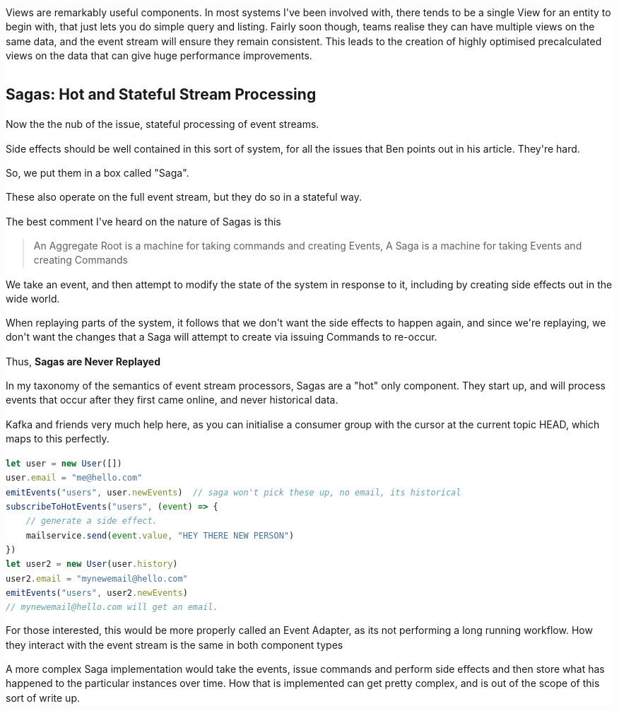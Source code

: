 Views are remarkably useful components.  In most systems I've been involved with, there tends to be a single View for an entity to begin with, that just lets you do simple query and listing.  Fairly soon though, teams realise they can have multiple views on the same data, and the event stream will ensure they remain consistent. This leads to the creation of highly optimised precalculated views on the data that can give huge performance improvements.

## Sagas: Hot and Stateful Stream Processing

Now the the nub of the issue, stateful processing of event streams.  

Side effects should be well contained in this sort of system, for all the issues that Ben points out in his article. They're hard.

So, we put them in a box called "Saga".

These also operate on the full event stream, but they do so in a stateful way. 

The best comment I've heard on the nature of Sagas is this

> An Aggregate Root is a machine for taking commands and creating Events, A Saga is a machine for taking Events and creating Commands

We take an event, and then attempt to modify the state of the system in response to it, including by creating side effects out in the wide world. 

When replaying parts of the system, it follows that we don't want the side effects to happen again, and since we're replaying, we don't want the changes that a Saga will attempt to create via issuing Commands to re-occur. 

Thus, **Sagas are Never Replayed**

In my taxonomy of the semantics of event stream processors, Sagas are a "hot" only component.  They start up, and will process events that occur after they first came online, and never historical data. 

Kafka and friends very much help here, as you can initialise a consumer group with the cursor at the current topic HEAD, which maps to this perfectly. 

```typescript
let user = new User([])
user.email = "me@hello.com"
emitEvents("users", user.newEvents)  // saga won't pick these up, no email, its historical
subscribeToHotEvents("users", (event) => {
    // generate a side effect.
    mailservice.send(event.value, "HEY THERE NEW PERSON")
})
let user2 = new User(user.history)
user2.email = "mynewemail@hello.com"
emitEvents("users", user2.newEvents)   
// mynewemail@hello.com will get an email.
```

For those interested, this would be more properly called an Event Adapter, as its not performing a long running workflow. How they interact with the event stream is the same in both component types

A more complex Saga implementation would take the events, issue commands and perform side effects and then store what has happened to the particular instances over time. How that is implemented can get pretty complex, and is out of the scope of this sort of write up.
